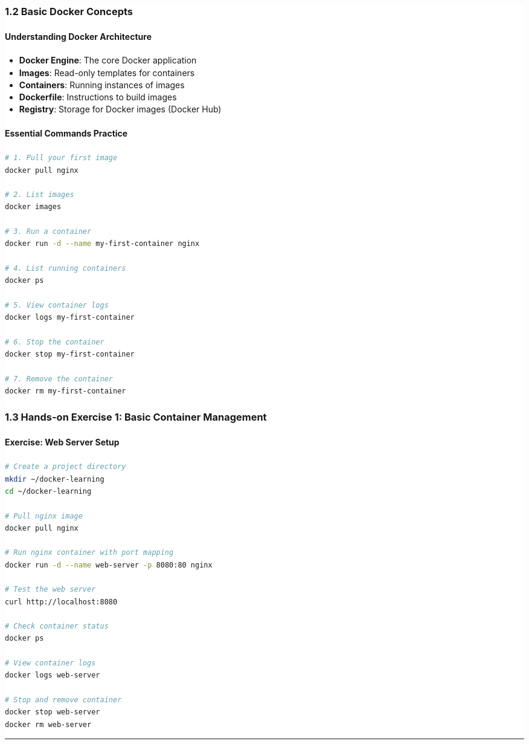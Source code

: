 ### 1.2 Basic Docker Concepts

#### Understanding Docker Architecture
- **Docker Engine**: The core Docker application
- **Images**: Read-only templates for containers
- **Containers**: Running instances of images
- **Dockerfile**: Instructions to build images
- **Registry**: Storage for Docker images (Docker Hub)

#### Essential Commands Practice
```bash
# 1. Pull your first image
docker pull nginx

# 2. List images
docker images

# 3. Run a container
docker run -d --name my-first-container nginx

# 4. List running containers
docker ps

# 5. View container logs
docker logs my-first-container

# 6. Stop the container
docker stop my-first-container

# 7. Remove the container
docker rm my-first-container
```

### 1.3 Hands-on Exercise 1: Basic Container Management

#### Exercise: Web Server Setup
```bash
# Create a project directory
mkdir ~/docker-learning
cd ~/docker-learning

# Pull nginx image
docker pull nginx

# Run nginx container with port mapping
docker run -d --name web-server -p 8080:80 nginx

# Test the web server
curl http://localhost:8080

# Check container status
docker ps

# View container logs
docker logs web-server

# Stop and remove container
docker stop web-server
docker rm web-server
```

---